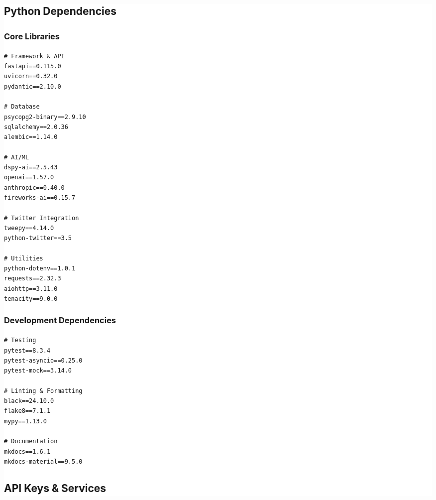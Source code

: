 ## Python Dependencies

### Core Libraries

```txt
# Framework & API
fastapi==0.115.0
uvicorn==0.32.0
pydantic==2.10.0

# Database
psycopg2-binary==2.9.10
sqlalchemy==2.0.36
alembic==1.14.0

# AI/ML
dspy-ai==2.5.43
openai==1.57.0
anthropic==0.40.0
fireworks-ai==0.15.7

# Twitter Integration
tweepy==4.14.0
python-twitter==3.5

# Utilities
python-dotenv==1.0.1
requests==2.32.3
aiohttp==3.11.0
tenacity==9.0.0
```

### Development Dependencies

```txt
# Testing
pytest==8.3.4
pytest-asyncio==0.25.0
pytest-mock==3.14.0

# Linting & Formatting
black==24.10.0
flake8==7.1.1
mypy==1.13.0

# Documentation
mkdocs==1.6.1
mkdocs-material==9.5.0
```

## API Keys & Services
